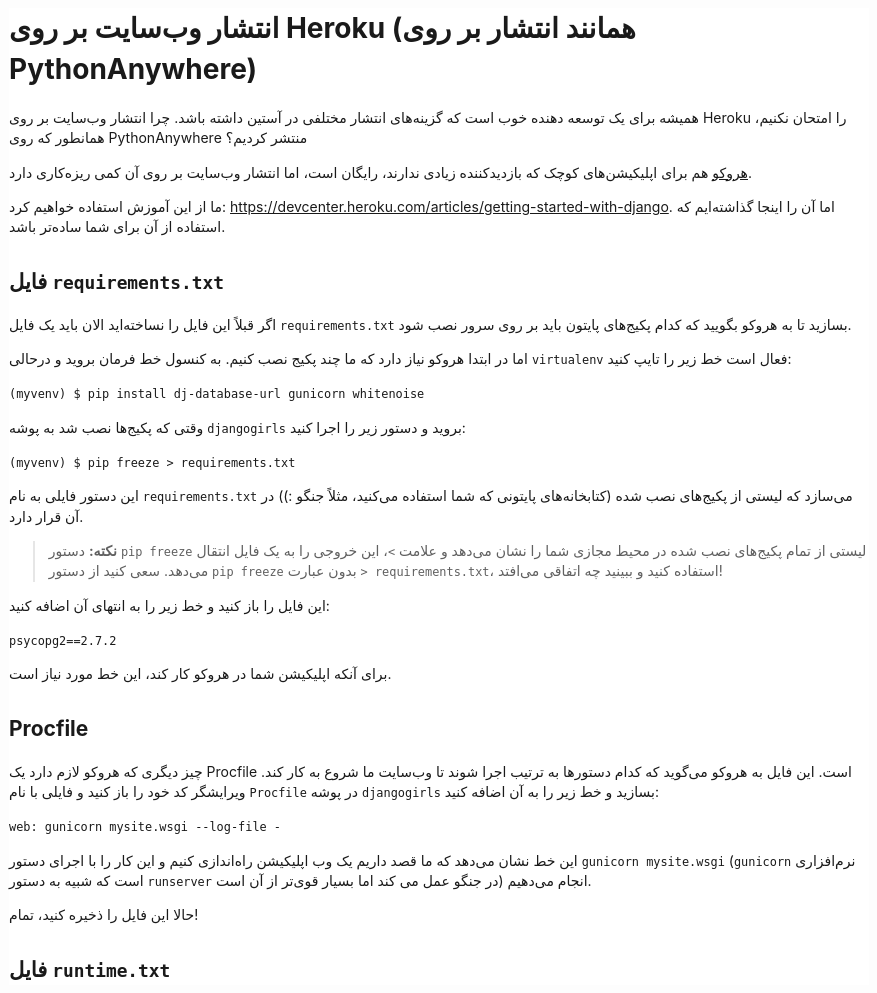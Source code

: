 #  انتشار وب‌سایت بر روی Heroku (همانند انتشار بر روی  PythonAnywhere)

همیشه برای یک توسعه دهنده خوب است که گزینه‌های انتشار مختلفی در آستین داشته باشد. چرا انتشار وب‌سایت بر روی Heroku را امتحان نکنیم، همانطور که روی PythonAnywhere منتشر کردیم؟

[هروکو](http://heroku.com/) هم برای اپلیکیشن‌های کوچک که بازدیدکننده زیادی ندارند، رایگان است، اما انتشار وب‌سایت بر روی آن کمی ریزه‌کاری دارد. 


ما از این آموزش استفاده خواهیم کرد: https://devcenter.heroku.com/articles/getting-started-with-django. اما آن را اینجا گذاشته‌ایم که استفاده از آن برای شما ساده‌تر باشد.

## فایل `requirements.txt`

اگر قبلاً این فایل را نساخته‌اید الان باید یک فایل `requirements.txt` بسازید تا به هروکو بگویید که کدام پکیج‌های پایتون باید بر روی سرور نصب شود.

اما در ابتدا هروکو نیاز دارد که ما چند پکیج نصب کنیم. به کنسول خط فرمان بروید و درحالی `virtualenv` فعال است خط زیر را تایپ کنید:

    (myvenv) $ pip install dj-database-url gunicorn whitenoise

وقتی که پکیج‌ها نصب شد به پوشه `djangogirls` بروید و دستور زیر را اجرا کنید:

    (myvenv) $ pip freeze > requirements.txt

این دستور فایلی به نام `requirements.txt` می‌سازد که لیستی از پکیج‌های نصب شده (کتابخانه‌های پایتونی که شما استفاده می‌کنید، مثلاً جنگو :)) در آن قرار دارد.

> __نکته:__ دستور `pip freeze` لیستی از تمام پکیج‌های نصب شده در محیط مجازی شما را نشان می‌دهد و علامت `>`، این خروجی را به یک فایل انتقال می‌دهد. سعی کنید از دستور `pip freeze` بدون عبارت `> requirements.txt`، استفاده کنید و ببینید چه اتفاقی می‌افتد!

این فایل را باز کنید و خط زیر را به انتهای آن اضافه کنید:

    psycopg2==2.7.2

برای آنکه اپلیکیشن شما در هروکو کار کند، این خط مورد نیاز است.

## Procfile

چیز دیگری که هروکو لازم دارد یک Procfile است. این فایل به هروکو می‌گوید که کدام دستورها به ترتیب اجرا شوند تا وب‌سایت ما شروع به کار کند. ویرایشگر کد خود را باز کنید و فایلی با نام `Procfile` در پوشه `djangogirls` بسازید  و خط زیر را به آن اضافه کنید:

    web: gunicorn mysite.wsgi --log-file -

این خط نشان می‌دهد که ما قصد داریم یک وب اپلیکیشن راه‌اندازی کنیم و این کار را با اجرای دستور `gunicorn mysite.wsgi` (`gunicorn` نرم‌افزاری است که شبیه به دستور `runserver` در جنگو عمل می کند اما بسیار قوی‌تر از آن است) انجام می‌دهیم.

حالا این فایل را ذخیره کنید، تمام! 

## فایل `runtime.txt`
